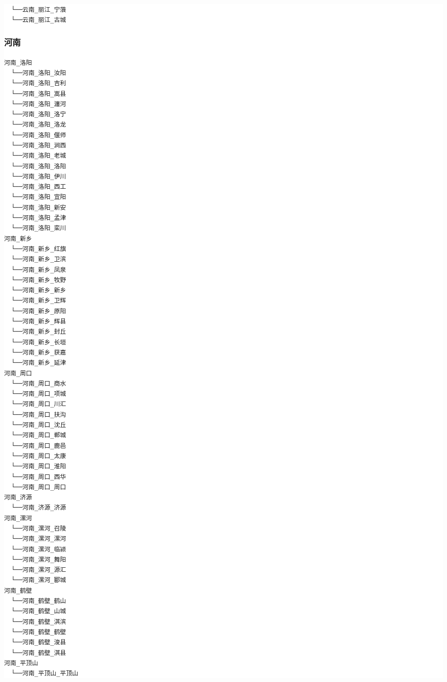       └──云南_丽江_宁蒗    
      └──云南_丽江_古城    
### 河南    
    河南_洛阳    
      └──河南_洛阳_汝阳    
      └──河南_洛阳_吉利    
      └──河南_洛阳_嵩县    
      └──河南_洛阳_瀍河    
      └──河南_洛阳_洛宁    
      └──河南_洛阳_洛龙    
      └──河南_洛阳_偃师    
      └──河南_洛阳_涧西    
      └──河南_洛阳_老城    
      └──河南_洛阳_洛阳    
      └──河南_洛阳_伊川    
      └──河南_洛阳_西工    
      └──河南_洛阳_宜阳    
      └──河南_洛阳_新安    
      └──河南_洛阳_孟津    
      └──河南_洛阳_栾川    
    河南_新乡    
      └──河南_新乡_红旗    
      └──河南_新乡_卫滨    
      └──河南_新乡_凤泉    
      └──河南_新乡_牧野    
      └──河南_新乡_新乡    
      └──河南_新乡_卫辉    
      └──河南_新乡_原阳    
      └──河南_新乡_辉县    
      └──河南_新乡_封丘    
      └──河南_新乡_长垣    
      └──河南_新乡_获嘉    
      └──河南_新乡_延津    
    河南_周口    
      └──河南_周口_商水    
      └──河南_周口_项城    
      └──河南_周口_川汇    
      └──河南_周口_扶沟    
      └──河南_周口_沈丘    
      └──河南_周口_郸城  
      └──河南_周口_鹿邑    
      └──河南_周口_太康    
      └──河南_周口_淮阳    
      └──河南_周口_西华    
      └──河南_周口_周口    
    河南_济源    
      └──河南_济源_济源    
    河南_漯河    
      └──河南_漯河_召陵    
      └──河南_漯河_漯河    
      └──河南_漯河_临颍    
      └──河南_漯河_舞阳    
      └──河南_漯河_源汇    
      └──河南_漯河_郾城    
    河南_鹤壁    
      └──河南_鹤壁_鹤山    
      └──河南_鹤壁_山城    
      └──河南_鹤壁_淇滨    
      └──河南_鹤壁_鹤壁    
      └──河南_鹤壁_浚县    
      └──河南_鹤壁_淇县    
    河南_平顶山    
      └──河南_平顶山_平顶山    